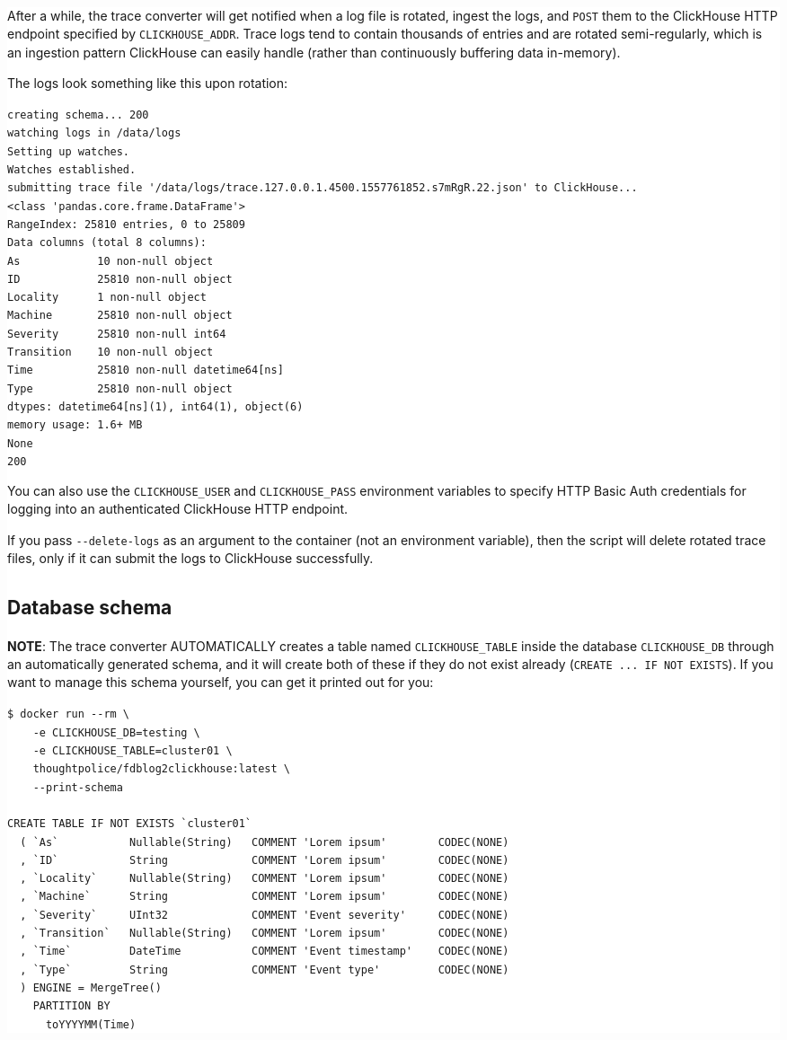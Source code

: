 After a while, the trace converter will get notified when a log file is
rotated, ingest the logs, and `POST` them to the ClickHouse HTTP endpoint
specified by `CLICKHOUSE_ADDR`. Trace logs tend to contain thousands of entries
and are rotated semi-regularly, which is an ingestion pattern ClickHouse can
easily handle (rather than continuously buffering data in-memory).

The logs look something like this upon rotation:

```
creating schema... 200
watching logs in /data/logs
Setting up watches.
Watches established.
submitting trace file '/data/logs/trace.127.0.0.1.4500.1557761852.s7mRgR.22.json' to ClickHouse...
<class 'pandas.core.frame.DataFrame'>
RangeIndex: 25810 entries, 0 to 25809
Data columns (total 8 columns):
As            10 non-null object
ID            25810 non-null object
Locality      1 non-null object
Machine       25810 non-null object
Severity      25810 non-null int64
Transition    10 non-null object
Time          25810 non-null datetime64[ns]
Type          25810 non-null object
dtypes: datetime64[ns](1), int64(1), object(6)
memory usage: 1.6+ MB
None
200
```

You can also use the `CLICKHOUSE_USER` and `CLICKHOUSE_PASS` environment
variables to specify HTTP Basic Auth credentials for logging into an
authenticated ClickHouse HTTP endpoint.

If you pass `--delete-logs` as an argument to the container (not an environment
variable), then the script will delete rotated trace files, only if it can
submit the logs to ClickHouse successfully.

## Database schema

**NOTE**: The trace converter AUTOMATICALLY creates a table named
`CLICKHOUSE_TABLE` inside the database `CLICKHOUSE_DB` through an automatically
generated schema, and it will create both of these if they do not exist already
(`CREATE ... IF NOT EXISTS`). If you want to manage this schema yourself, you
can get it printed out for you:

```
$ docker run --rm \
    -e CLICKHOUSE_DB=testing \
    -e CLICKHOUSE_TABLE=cluster01 \
    thoughtpolice/fdblog2clickhouse:latest \
    --print-schema

CREATE TABLE IF NOT EXISTS `cluster01`
  ( `As`           Nullable(String)   COMMENT 'Lorem ipsum'        CODEC(NONE)
  , `ID`           String             COMMENT 'Lorem ipsum'        CODEC(NONE)
  , `Locality`     Nullable(String)   COMMENT 'Lorem ipsum'        CODEC(NONE)
  , `Machine`      String             COMMENT 'Lorem ipsum'        CODEC(NONE)
  , `Severity`     UInt32             COMMENT 'Event severity'     CODEC(NONE)
  , `Transition`   Nullable(String)   COMMENT 'Lorem ipsum'        CODEC(NONE)
  , `Time`         DateTime           COMMENT 'Event timestamp'    CODEC(NONE)
  , `Type`         String             COMMENT 'Event type'         CODEC(NONE)
  ) ENGINE = MergeTree()
    PARTITION BY
      toYYYYMM(Time)
```